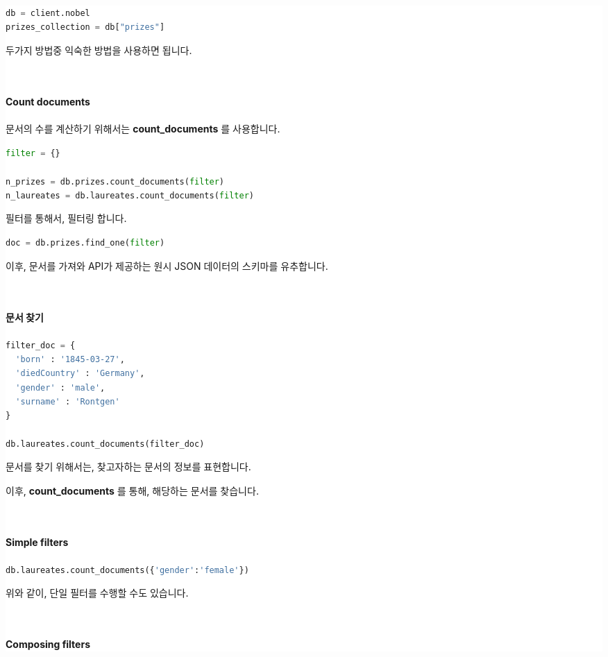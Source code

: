 ```python
db = client.nobel
prizes_collection = db["prizes"]
```

두가지 방법중 익숙한 방법을 사용하면 됩니다.

<br>

#### Count documents

문서의 수를 계산하기 위해서는 **count_documents** 를 사용합니다.

```python
filter = {}

n_prizes = db.prizes.count_documents(filter)
n_laureates = db.laureates.count_documents(filter)
```

필터를 통해서, 필터링 합니다.

```python
doc = db.prizes.find_one(filter)
```

이후, 문서를 가져와 API가 제공하는 원시 JSON 데이터의 스키마를 유추합니다.

<br>

#### 문서 찾기

```python
filter_doc = {
  'born' : '1845-03-27',
  'diedCountry' : 'Germany',
  'gender' : 'male',
  'surname' : 'Rontgen'
}

db.laureates.count_documents(filter_doc)
```

문서를 찾기 위해서는, 찾고자하는 문서의 정보를 표현합니다.

이후, **count_documents** 를 통해, 해당하는 문서를 찾습니다.

<br>

#### Simple filters

```python
db.laureates.count_documents({'gender':'female'})
```

위와 같이, 단일 필터를 수행할 수도 있습니다.

<br>

#### Composing filters
